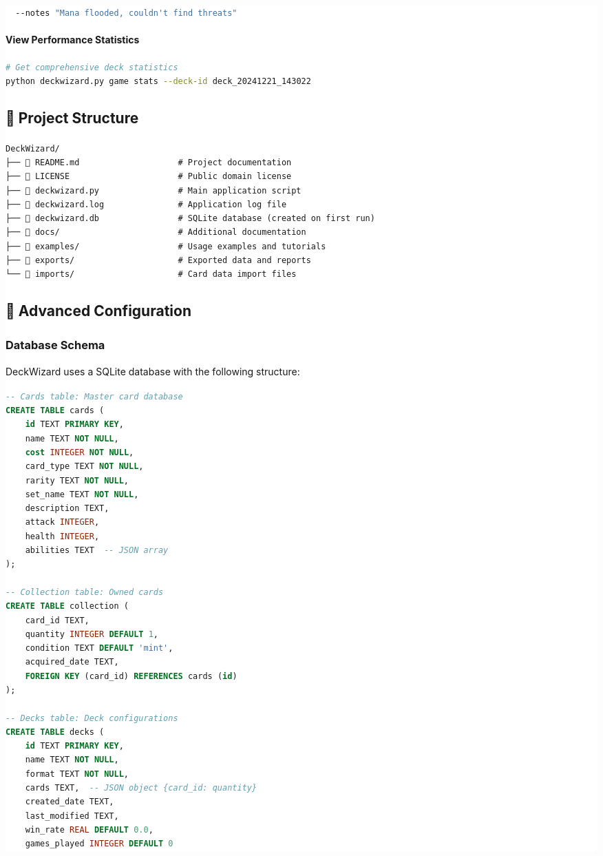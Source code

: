 ```bash
  --notes "Mana flooded, couldn't find threats"
```

#### **View Performance Statistics**
```bash
# Get comprehensive deck statistics
python deckwizard.py game stats --deck-id deck_20241221_143022
```

## 📁 Project Structure

```
DeckWizard/
├── 📄 README.md                    # Project documentation
├── 📄 LICENSE                      # Public domain license
├── 📄 deckwizard.py                # Main application script
├── 📄 deckwizard.log               # Application log file
├── 📄 deckwizard.db                # SQLite database (created on first run)
├── 📁 docs/                        # Additional documentation
├── 📁 examples/                    # Usage examples and tutorials
├── 📁 exports/                     # Exported data and reports
└── 📁 imports/                     # Card data import files
```

## 🔧 Advanced Configuration

### Database Schema

DeckWizard uses a SQLite database with the following structure:

```sql
-- Cards table: Master card database
CREATE TABLE cards (
    id TEXT PRIMARY KEY,
    name TEXT NOT NULL,
    cost INTEGER NOT NULL,
    card_type TEXT NOT NULL,
    rarity TEXT NOT NULL,
    set_name TEXT NOT NULL,
    description TEXT,
    attack INTEGER,
    health INTEGER,
    abilities TEXT  -- JSON array
);

-- Collection table: Owned cards
CREATE TABLE collection (
    card_id TEXT,
    quantity INTEGER DEFAULT 1,
    condition TEXT DEFAULT 'mint',
    acquired_date TEXT,
    FOREIGN KEY (card_id) REFERENCES cards (id)
);

-- Decks table: Deck configurations
CREATE TABLE decks (
    id TEXT PRIMARY KEY,
    name TEXT NOT NULL,
    format TEXT NOT NULL,
    cards TEXT,  -- JSON object {card_id: quantity}
    created_date TEXT,
    last_modified TEXT,
    win_rate REAL DEFAULT 0.0,
    games_played INTEGER DEFAULT 0
```